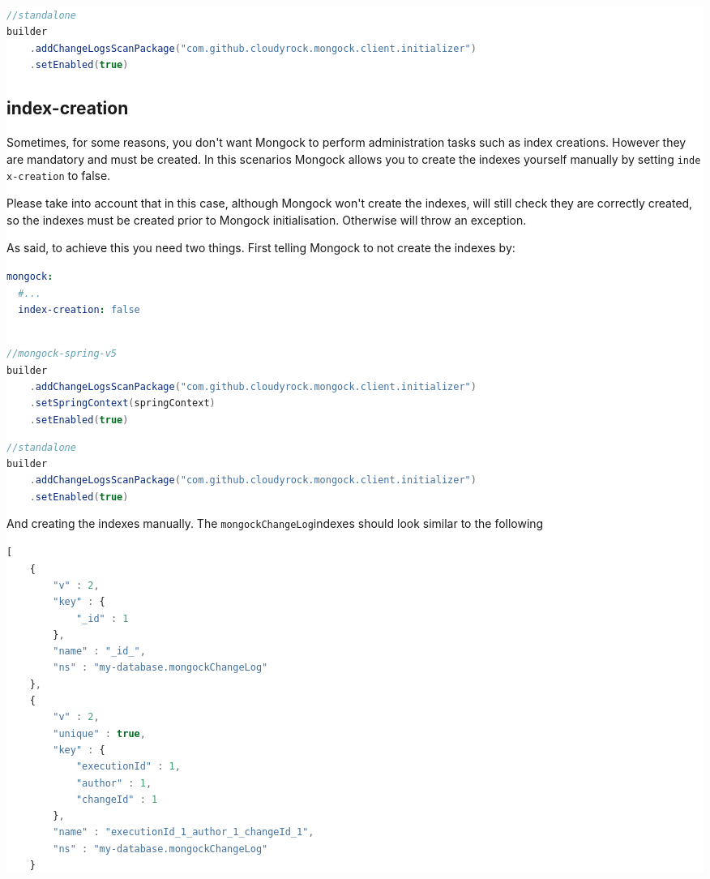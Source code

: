 
```java
//standalone
builder
    .addChangeLogsScanPackage("com.github.cloudyrock.mongock.client.initializer")
    .setEnabled(true)
```

## index-creation

Sometimes, for some reasons, you don't want Mongock to perform administration tasks such as index creations. However they are mandatory and must be created. In this scenarios Mongock allows you to create  the indexes yourself manually by setting `index-creation` to false.   


Please take into account that in this case, although Mongock won't create the indexes, will still check they are correctly created, so the indexes must be created prior to Mongock initialisation. Otherwise will throw an exception.

As said, to achieve this you need two things. First telling Mongock to not create the indexes by: 

```yaml
mongock:
  #...
  index-creation: false
    
```


```java
//mongock-spring-v5
builder
    .addChangeLogsScanPackage("com.github.cloudyrock.mongock.client.initializer")
    .setSpringContext(springContext)
    .setEnabled(true)
```



```java
//standalone
builder
    .addChangeLogsScanPackage("com.github.cloudyrock.mongock.client.initializer")
    .setEnabled(true)
```


And creating the indexes manually. The `mongockChangeLog`indexes should look similar to the following

```javascript
[
	{
		"v" : 2,
		"key" : {
			"_id" : 1
		},
		"name" : "_id_",
		"ns" : "my-database.mongockChangeLog"
	},
	{
		"v" : 2,
		"unique" : true,
		"key" : {
			"executionId" : 1,
			"author" : 1,
			"changeId" : 1
		},
		"name" : "executionId_1_author_1_changeId_1",
		"ns" : "my-database.mongockChangeLog"
	}
```